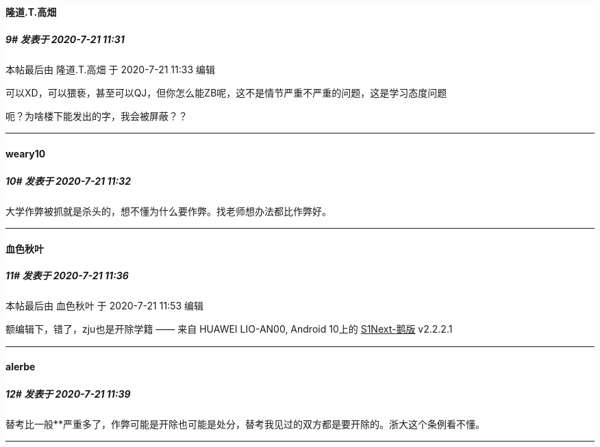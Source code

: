 ####  隆道.T.高畑  
##### 9#       发表于 2020-7-21 11:31



 本帖最后由 隆道.T.高畑 于 2020-7-21 11:33 编辑 

可以XD，可以猥亵，甚至可以QJ，但你怎么能ZB呢，这不是情节严重不严重的问题，这是学习态度问题

呃？为啥楼下能发出的字，我会被屏蔽？？







-----

####  weary10  
##### 10#       发表于 2020-7-21 11:32




大学作弊被抓就是杀头的，想不懂为什么要作弊。找老师想办法都比作弊好。







-----

####  血色秋叶  
##### 11#       发表于 2020-7-21 11:36



 本帖最后由 血色秋叶 于 2020-7-21 11:53 编辑 

额编辑下，错了，zju也是开除学籍
—— 来自 HUAWEI LIO-AN00, Android 10上的 [S1Next-鹅版](https://github.com/ykrank/S1-Next/releases) v2.2.2.1







-----

####  alerbe  
##### 12#       发表于 2020-7-21 11:39




替考比一般**严重多了，作弊可能是开除也可能是处分，替考我见过的双方都是要开除的。浙大这个条例看不懂。







-----
